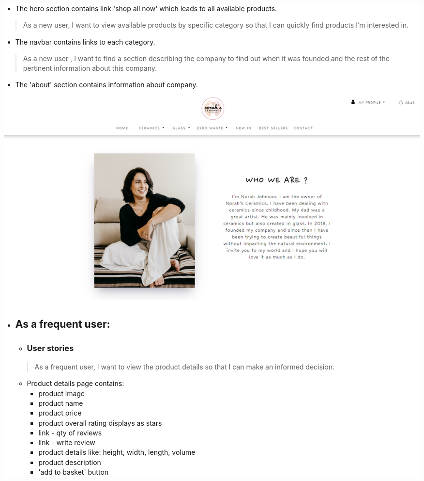   - The hero section contains link 'shop all now' which leads to all available products.


  > As a new user, I want to view available products by specific category so that I can quickly find products I’m interested in.

  - The navbar contains links to each category.


  > As a new user , I want to find a section describing the company to find out when it was founded and the rest of the pertinent information about this company.

  - The 'about' section contains information about company.

  ![about](/documents/about.png)

- ## **As a frequent user:**

  - ### **User stories**

  > As a frequent user, I want to view the product details so that I can make an informed decision.

  - Product details page contains:
    - product image
    - product name
    - product price
    - product overall rating displays as stars
    - link - qty of reviews
    - link - write review
    - product details like: height, width, length, volume
    - product description
    - 'add to basket' button
